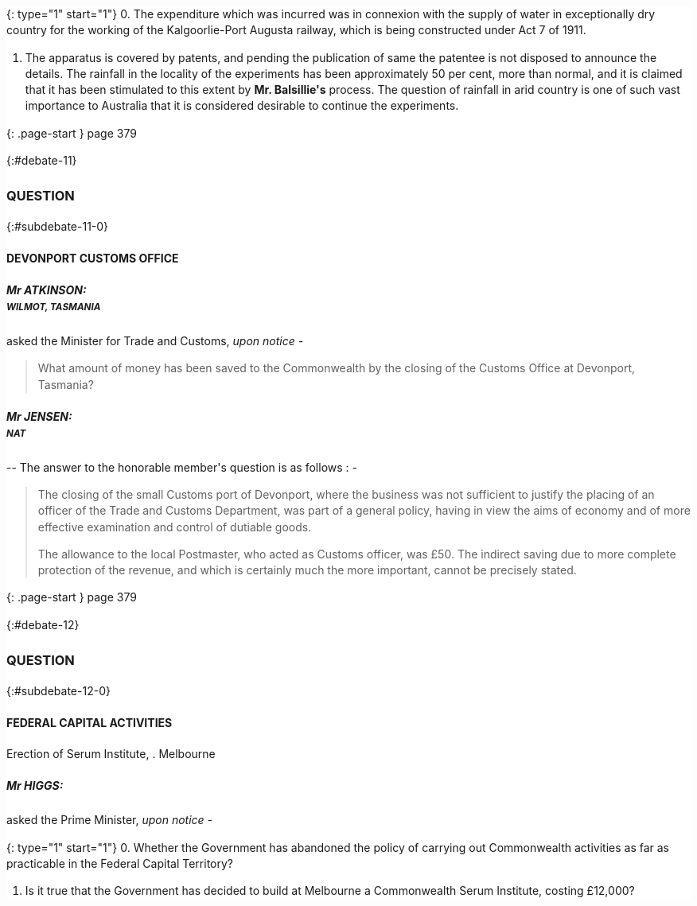 {: type="1" start="1"}
0. The expenditure which was incurred was in connexion with the supply of water in exceptionally dry country for the working of the Kalgoorlie-Port Augusta railway, which is being constructed under Act 7 of 1911. 
1. The apparatus is covered by patents, and pending the publication of same the patentee is not disposed to announce the details. The rainfall in the locality of the experiments has been approximately 50 per cent, more than normal, and it is claimed that it has been stimulated to this extent by  **Mr. Balsillie's**  process. The question of rainfall in arid country is one of such vast importance to Australia that it is considered desirable to continue the experiments. 

{: .page-start }
page 379

{:#debate-11}
### QUESTION

{:#subdebate-11-0}
#### DEVONPORT CUSTOMS OFFICE

##### Mr ATKINSON:<br><small class="text-muted">WILMOT, TASMANIA</small>

asked the Minister for Trade and Customs,  *upon notice -* 

  >What amount of money has been saved to the Commonwealth by the closing of the Customs Office at Devonport, Tasmania? 

##### Mr JENSEN:<br><small class="text-muted">NAT</small>

-- The answer to the honorable member's question is as follows :  - 

  >The closing of the small Customs port of Devonport, where the business was not sufficient to justify the placing of an officer of the Trade and Customs Department, was part of a general policy, having in view the aims of economy and of more effective examination and control of dutiable goods. 
  >
  >The allowance to the local Postmaster, who acted as Customs officer, was £50. The indirect saving due to more complete protection of the revenue, and which is certainly much the more important, cannot be precisely stated. 

{: .page-start }
page 379

{:#debate-12}
### QUESTION

{:#subdebate-12-0}
#### FEDERAL CAPITAL ACTIVITIES

Erection of Serum Institute, . Melbourne

##### Mr HIGGS:

asked the Prime Minister,  *upon notice -* 

{: type="1" start="1"}
0. Whether the Government has abandoned the policy of carrying out Commonwealth activities as far as practicable in the Federal Capital Territory? 
1. Is it true that the Government has decided to build at Melbourne a Commonwealth Serum Institute, costing £12,000? 
